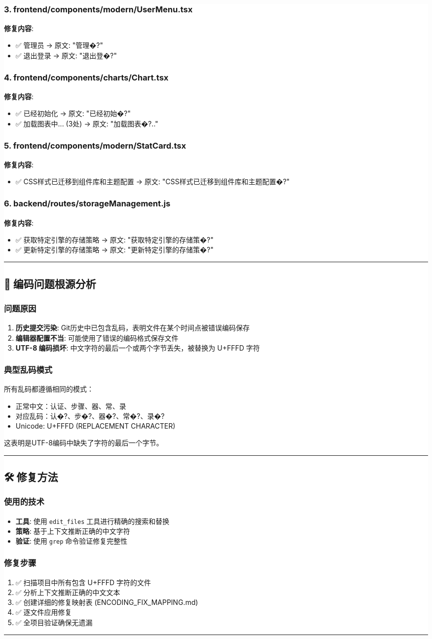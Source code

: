 ### 3. frontend/components/modern/UserMenu.tsx
**修复内容**:
- ✅ 管理员 → 原文: "管理�?"
- ✅ 退出登录 → 原文: "退出登�?"

### 4. frontend/components/charts/Chart.tsx
**修复内容**:
- ✅ 已经初始化 → 原文: "已经初始�?"
- ✅ 加载图表中... (3处) → 原文: "加载图表�?.."

### 5. frontend/components/modern/StatCard.tsx
**修复内容**:
- ✅ CSS样式已迁移到组件库和主题配置 → 原文: "CSS样式已迁移到组件库和主题配置�?"

### 6. backend/routes/storageManagement.js
**修复内容**:
- ✅ 获取特定引擎的存储策略 → 原文: "获取特定引擎的存储策�?"
- ✅ 更新特定引擎的存储策略 → 原文: "更新特定引擎的存储策�?"

---

## 🎯 编码问题根源分析

### 问题原因
1. **历史提交污染**: Git历史中已包含乱码，表明文件在某个时间点被错误编码保存
2. **编辑器配置不当**: 可能使用了错误的编码格式保存文件
3. **UTF-8 编码损坏**: 中文字符的最后一个或两个字节丢失，被替换为 U+FFFD 字符

### 典型乱码模式
所有乱码都遵循相同的模式：
- 正常中文：认证、步骤、器、常、录
- 对应乱码：认�?、步�?、器�?、常�?、录�?
- Unicode: U+FFFD (REPLACEMENT CHARACTER)

这表明是UTF-8编码中缺失了字符的最后一个字节。

---

## 🛠️ 修复方法

### 使用的技术
- **工具**: 使用 `edit_files` 工具进行精确的搜索和替换
- **策略**: 基于上下文推断正确的中文字符
- **验证**: 使用 `grep` 命令验证修复完整性

### 修复步骤
1. ✅ 扫描项目中所有包含 U+FFFD 字符的文件
2. ✅ 分析上下文推断正确的中文文本
3. ✅ 创建详细的修复映射表 (ENCODING_FIX_MAPPING.md)
4. ✅ 逐文件应用修复
5. ✅ 全项目验证确保无遗漏

---